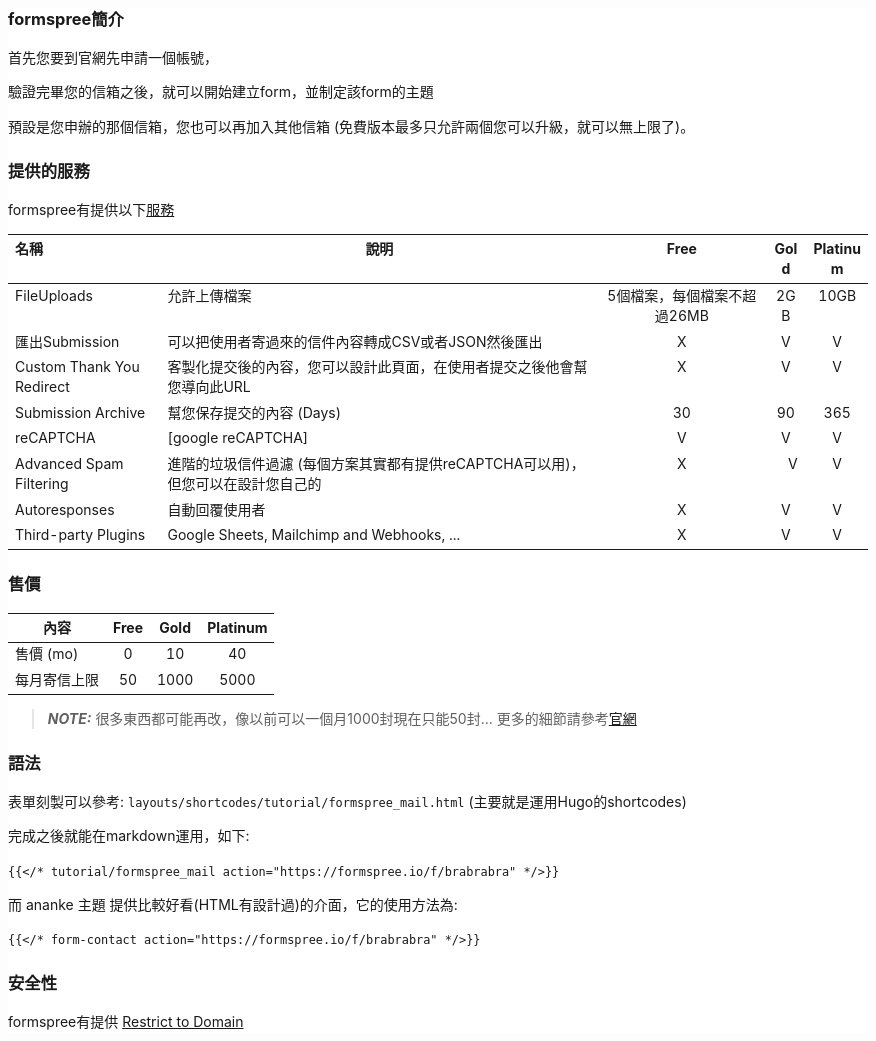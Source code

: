 ### formspree簡介
首先您要到官網先申請一個帳號，

驗證完畢您的信箱之後，就可以開始建立form，並制定該form的主題

預設是您申辦的那個信箱，您也可以再加入其他信箱 (免費版本最多只允許兩個您可以升級，就可以無上限了)。

### 提供的服務

formspree有提供以下[服務](https://formspree.io/plans)

| 名稱      |  說明 | Free | Gold | Platinum |
|:----------- | ----------- | :-----------: | :----------: |  :-------: |
| FileUploads| 允許上傳檔案 | 5個檔案，每個檔案不超過26MB       | 2GB | 10GB
| 匯出Submission   |  可以把使用者寄過來的信件內容轉成CSV或者JSON然後匯出 | X        | V | V |
| Custom Thank You Redirect | 客製化提交後的內容，您可以設計此頁面，在使用者提交之後他會幫您導向此URL | X | V | V |
| Submission Archive | 幫您保存提交的內容 (Days) | 30  | 90  | 365  |
| reCAPTCHA | [google reCAPTCHA] | V | V | V |
| Advanced Spam Filtering | 進階的垃圾信件過濾 (每個方案其實都有提供reCAPTCHA可以用)，但您可以在設計您自己的 | X |　V | V |
| Autoresponses | 自動回覆使用者 | X | V | V |
| Third-party Plugins | Google Sheets, Mailchimp and Webhooks, ... | X | V | V |

### 售價

| 內容  | Free | Gold | Platinum |
| ---- | :----: | :----: | :----: |
| 售價 (mo) | 0 | 10 | 40 |
| 每月寄信上限 | 50 | 1000 | 5000 |

> **_NOTE:_** 很多東西都可能再改，像以前可以一個月1000封現在只能50封... 更多的細節請參考[官網](https://formspree.io/plans)

### 語法
表單刻製可以參考: `layouts/shortcodes/tutorial/formspree_mail.html`  (主要就是運用Hugo的shortcodes)

完成之後就能在markdown運用，如下:

    {{</* tutorial/formspree_mail action="https://formspree.io/f/brabrabra" */>}}

而 ananke 主題 提供比較好看(HTML有設計過)的介面，它的使用方法為:

    {{</* form-contact action="https://formspree.io/f/brabrabra" */>}}


### 安全性

formspree有提供 [Restrict to Domain](https://help.formspree.io/hc/en-us/articles/360038664534-Restrict-to-Domain)


[^bar]: second footnote
[^3]: third footnote
[^foo]: first footnote
[^i18n]: **_i18n_**: 指的是: internationalization 這個單字，i + 中間 18個單字 + n = i18n。也有些人會用 [^L10n]。 您可以參考[wiki](https://en.wikipedia.org/wiki/Internationalization_and_localization)
[^L10n]: **_L10n_**: localization. L + 中間 10個單字 + n = L10n
[Python]: https://www.python.org/
[reST]: https://docutils.sourceforge.io/rst.html
[emoji]: https://www.webfx.com/tools/emoji-cheat-sheet/
[google reCAPTCHA]: https://www.google.com/recaptcha/admin/create